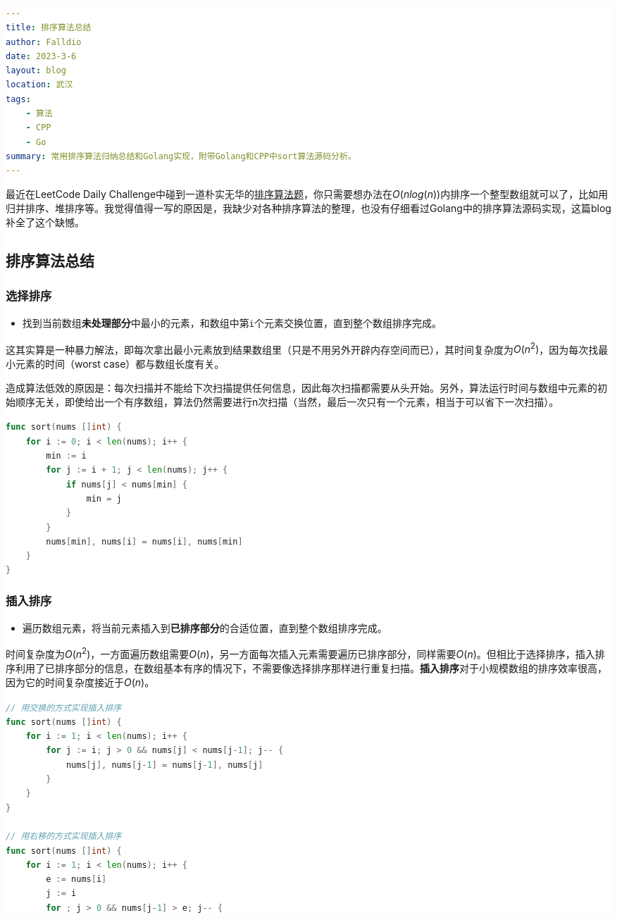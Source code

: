 ```yaml
---
title: 排序算法总结
author: Falldio
date: 2023-3-6
layout: blog
location: 武汉
tags:
    - 算法
    - CPP
    - Go
summary: 常用排序算法归纳总结和Golang实现，附带Golang和CPP中sort算法源码分析。
---
```


最近在LeetCode Daily Challenge中碰到一道朴实无华的[排序算法题](https://leetcode.com/problems/sort-an-array/)，你只需要想办法在$O(nlog(n))$内排序一个整型数组就可以了，比如用归并排序、堆排序等。我觉得值得一写的原因是，我缺少对各种排序算法的整理，也没有仔细看过Golang中的排序算法源码实现，这篇blog补全了这个缺憾。

## 排序算法总结
### 选择排序

+ 找到当前数组**未处理部分**中最小的元素，和数组中第`i`个元素交换位置，直到整个数组排序完成。

这其实算是一种暴力解法，即每次拿出最小元素放到结果数组里（只是不用另外开辟内存空间而已），其时间复杂度为$O(n^2)$，因为每次找最小元素的时间（worst case）都与数组长度有关。

造成算法低效的原因是：每次扫描并不能给下次扫描提供任何信息，因此每次扫描都需要从头开始。另外，算法运行时间与数组中元素的初始顺序无关，即使给出一个有序数组，算法仍然需要进行n次扫描（当然，最后一次只有一个元素，相当于可以省下一次扫描）。

```go
func sort(nums []int) {
    for i := 0; i < len(nums); i++ {
        min := i
        for j := i + 1; j < len(nums); j++ {
            if nums[j] < nums[min] {
                min = j
            }
        }
        nums[min], nums[i] = nums[i], nums[min]
    }
}
```

### 插入排序

+ 遍历数组元素，将当前元素插入到**已排序部分**的合适位置，直到整个数组排序完成。

时间复杂度为$O(n^2)$，一方面遍历数组需要$O(n)$，另一方面每次插入元素需要遍历已排序部分，同样需要$O(n)$。但相比于选择排序，插入排序利用了已排序部分的信息，在数组基本有序的情况下，不需要像选择排序那样进行重复扫描。**插入排序**对于小规模数组的排序效率很高，因为它的时间复杂度接近于$O(n)$。

```go
// 用交换的方式实现插入排序
func sort(nums []int) {
    for i := 1; i < len(nums); i++ {
        for j := i; j > 0 && nums[j] < nums[j-1]; j-- {
            nums[j], nums[j-1] = nums[j-1], nums[j]
        }
    }
}

// 用右移的方式实现插入排序
func sort(nums []int) {
    for i := 1; i < len(nums); i++ {
        e := nums[i]
        j := i
        for ; j > 0 && nums[j-1] > e; j-- {
```

[^1]: [《算法（第4版）》](https://book.douban.com/subject/19952400/)